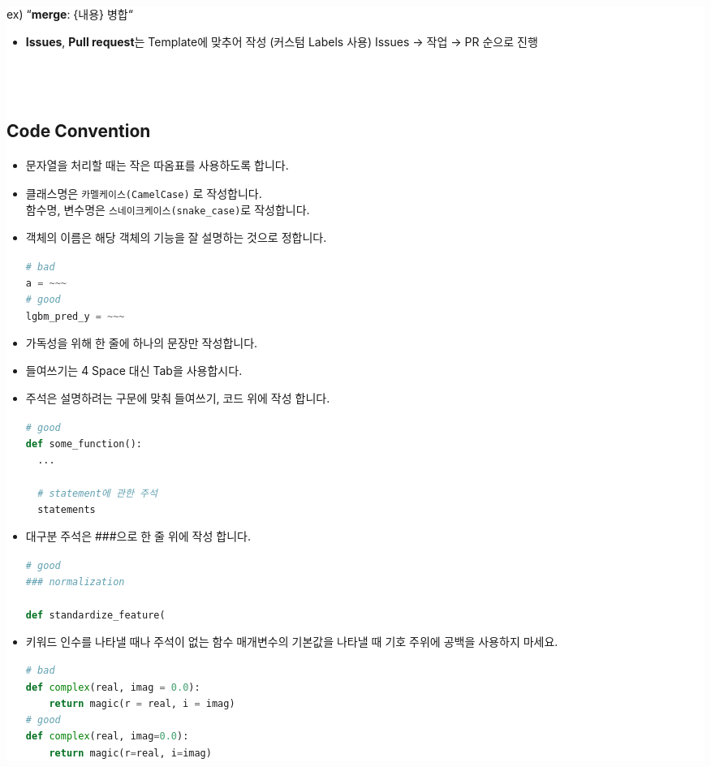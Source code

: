   ex) “**merge**: {내용} 병합“
- **Issues**, **Pull request**는 Template에 맞추어 작성 (커스텀 Labels 사용)
Issues → 작업 → PR 순으로 진행

<br></br>

## Code Convention

- 문자열을 처리할 때는 작은 따옴표를 사용하도록 합니다.
- 클래스명은 `카멜케이스(CamelCase)` 로 작성합니다. </br>
  함수명, 변수명은 `스네이크케이스(snake_case)`로 작성합니다.
- 객체의 이름은 해당 객체의 기능을 잘 설명하는 것으로 정합니다.  
    ```python
    # bad
    a = ~~~
    # good
    lgbm_pred_y = ~~~
    ```
- 가독성을 위해 한 줄에 하나의 문장만 작성합니다.
- 들여쓰기는 4 Space 대신 Tab을 사용합시다.
- 주석은 설명하려는 구문에 맞춰 들여쓰기, 코드 위에 작성 합니다.
    ```python
    # good
    def some_function():
      ...
    
      # statement에 관한 주석
      statements
    ```
    
- 대구분 주석은 ###으로 한 줄 위에 작성 합니다.
    
    ```python
    # good
    ### normalization
    
    def standardize_feature(
    ```
    
- 키워드 인수를 나타낼 때나 주석이 없는 함수 매개변수의 기본값을 나타낼 때 기호 주위에 공백을 사용하지 마세요.
    
    ```python
    # bad
    def complex(real, imag = 0.0):
        return magic(r = real, i = imag)
    # good
    def complex(real, imag=0.0):
        return magic(r=real, i=imag)
    ```
    